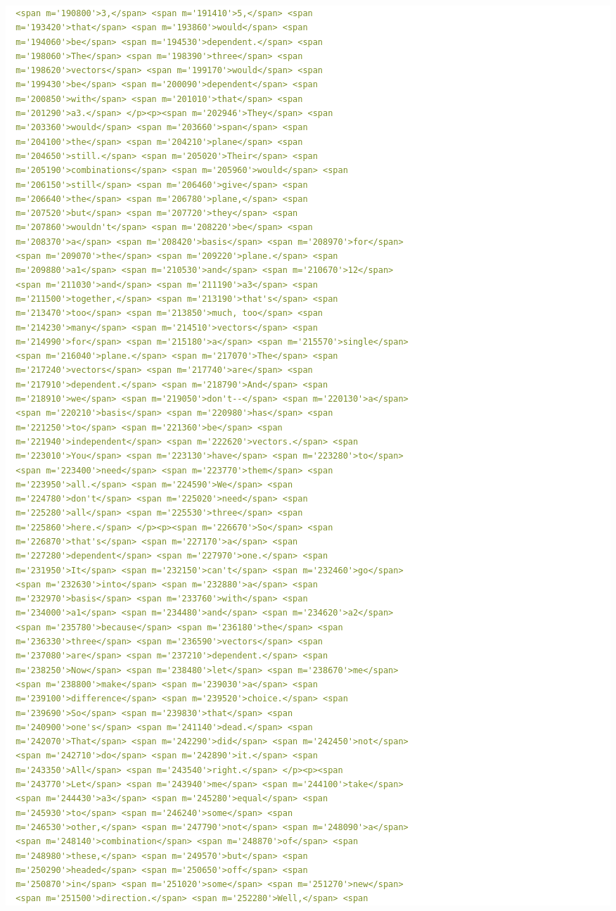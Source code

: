 ```yaml
  <span m='190800'>3,</span> <span m='191410'>5,</span> <span
  m='193420'>that</span> <span m='193860'>would</span> <span
  m='194060'>be</span> <span m='194530'>dependent.</span> <span
  m='198060'>The</span> <span m='198390'>three</span> <span
  m='198620'>vectors</span> <span m='199170'>would</span> <span
  m='199430'>be</span> <span m='200090'>dependent</span> <span
  m='200850'>with</span> <span m='201010'>that</span> <span
  m='201290'>a3.</span> </p><p><span m='202946'>They</span> <span
  m='203360'>would</span> <span m='203660'>span</span> <span
  m='204100'>the</span> <span m='204210'>plane</span> <span
  m='204650'>still.</span> <span m='205020'>Their</span> <span
  m='205190'>combinations</span> <span m='205960'>would</span> <span
  m='206150'>still</span> <span m='206460'>give</span> <span
  m='206640'>the</span> <span m='206780'>plane,</span> <span
  m='207520'>but</span> <span m='207720'>they</span> <span
  m='207860'>wouldn't</span> <span m='208220'>be</span> <span
  m='208370'>a</span> <span m='208420'>basis</span> <span m='208970'>for</span>
  <span m='209070'>the</span> <span m='209220'>plane.</span> <span
  m='209880'>a1</span> <span m='210530'>and</span> <span m='210670'>12</span>
  <span m='211030'>and</span> <span m='211190'>a3</span> <span
  m='211500'>together,</span> <span m='213190'>that's</span> <span
  m='213470'>too</span> <span m='213850'>much, too</span> <span
  m='214230'>many</span> <span m='214510'>vectors</span> <span
  m='214990'>for</span> <span m='215180'>a</span> <span m='215570'>single</span>
  <span m='216040'>plane.</span> <span m='217070'>The</span> <span
  m='217240'>vectors</span> <span m='217740'>are</span> <span
  m='217910'>dependent.</span> <span m='218790'>And</span> <span
  m='218910'>we</span> <span m='219050'>don't--</span> <span m='220130'>a</span>
  <span m='220210'>basis</span> <span m='220980'>has</span> <span
  m='221250'>to</span> <span m='221360'>be</span> <span
  m='221940'>independent</span> <span m='222620'>vectors.</span> <span
  m='223010'>You</span> <span m='223130'>have</span> <span m='223280'>to</span>
  <span m='223400'>need</span> <span m='223770'>them</span> <span
  m='223950'>all.</span> <span m='224590'>We</span> <span
  m='224780'>don't</span> <span m='225020'>need</span> <span
  m='225280'>all</span> <span m='225530'>three</span> <span
  m='225860'>here.</span> </p><p><span m='226670'>So</span> <span
  m='226870'>that's</span> <span m='227170'>a</span> <span
  m='227280'>dependent</span> <span m='227970'>one.</span> <span
  m='231950'>It</span> <span m='232150'>can't</span> <span m='232460'>go</span>
  <span m='232630'>into</span> <span m='232880'>a</span> <span
  m='232970'>basis</span> <span m='233760'>with</span> <span
  m='234000'>a1</span> <span m='234480'>and</span> <span m='234620'>a2</span>
  <span m='235780'>because</span> <span m='236180'>the</span> <span
  m='236330'>three</span> <span m='236590'>vectors</span> <span
  m='237080'>are</span> <span m='237210'>dependent.</span> <span
  m='238250'>Now</span> <span m='238480'>let</span> <span m='238670'>me</span>
  <span m='238800'>make</span> <span m='239030'>a</span> <span
  m='239100'>difference</span> <span m='239520'>choice.</span> <span
  m='239690'>So</span> <span m='239830'>that</span> <span
  m='240900'>one's</span> <span m='241140'>dead.</span> <span
  m='242070'>That</span> <span m='242290'>did</span> <span m='242450'>not</span>
  <span m='242710'>do</span> <span m='242890'>it.</span> <span
  m='243350'>All</span> <span m='243540'>right.</span> </p><p><span
  m='243770'>Let</span> <span m='243940'>me</span> <span m='244100'>take</span>
  <span m='244430'>a3</span> <span m='245280'>equal</span> <span
  m='245930'>to</span> <span m='246240'>some</span> <span
  m='246530'>other,</span> <span m='247790'>not</span> <span m='248090'>a</span>
  <span m='248140'>combination</span> <span m='248870'>of</span> <span
  m='248980'>these,</span> <span m='249570'>but</span> <span
  m='250290'>headed</span> <span m='250650'>off</span> <span
  m='250870'>in</span> <span m='251020'>some</span> <span m='251270'>new</span>
  <span m='251500'>direction.</span> <span m='252280'>Well,</span> <span
```